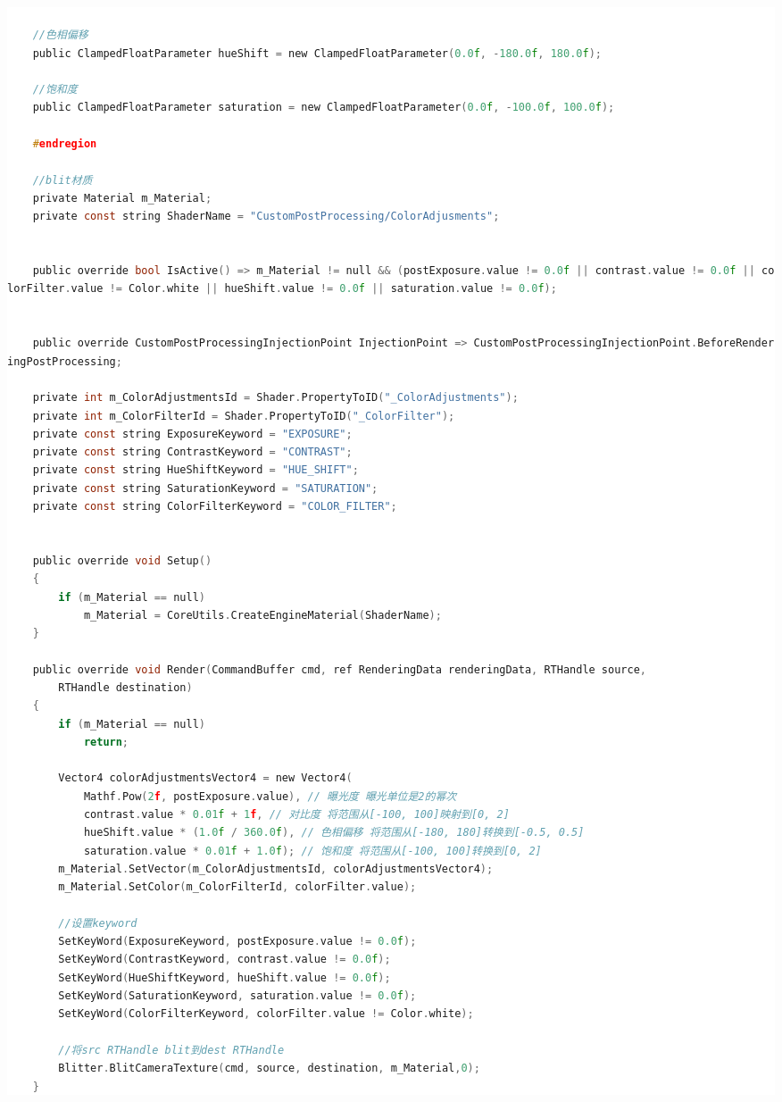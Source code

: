 ```c

    //色相偏移
    public ClampedFloatParameter hueShift = new ClampedFloatParameter(0.0f, -180.0f, 180.0f);

    //饱和度
    public ClampedFloatParameter saturation = new ClampedFloatParameter(0.0f, -100.0f, 100.0f);

    #endregion
    
    //blit材质
    private Material m_Material;
    private const string ShaderName = "CustomPostProcessing/ColorAdjusments";


    public override bool IsActive() => m_Material != null && (postExposure.value != 0.0f || contrast.value != 0.0f || colorFilter.value != Color.white || hueShift.value != 0.0f || saturation.value != 0.0f);


    public override CustomPostProcessingInjectionPoint InjectionPoint => CustomPostProcessingInjectionPoint.BeforeRenderingPostProcessing;

    private int m_ColorAdjustmentsId = Shader.PropertyToID("_ColorAdjustments");
    private int m_ColorFilterId = Shader.PropertyToID("_ColorFilter");
    private const string ExposureKeyword = "EXPOSURE";
    private const string ContrastKeyword = "CONTRAST";
    private const string HueShiftKeyword = "HUE_SHIFT";
    private const string SaturationKeyword = "SATURATION";
    private const string ColorFilterKeyword = "COLOR_FILTER";


    public override void Setup()
    {
        if (m_Material == null)
            m_Material = CoreUtils.CreateEngineMaterial(ShaderName);
    }

    public override void Render(CommandBuffer cmd, ref RenderingData renderingData, RTHandle source,
        RTHandle destination)
    {
        if (m_Material == null) 
            return;
        
        Vector4 colorAdjustmentsVector4 = new Vector4(
            Mathf.Pow(2f, postExposure.value), // 曝光度 曝光单位是2的幂次
            contrast.value * 0.01f + 1f, // 对比度 将范围从[-100, 100]映射到[0, 2]
            hueShift.value * (1.0f / 360.0f), // 色相偏移 将范围从[-180, 180]转换到[-0.5, 0.5]
            saturation.value * 0.01f + 1.0f); // 饱和度 将范围从[-100, 100]转换到[0, 2]
        m_Material.SetVector(m_ColorAdjustmentsId, colorAdjustmentsVector4);
        m_Material.SetColor(m_ColorFilterId, colorFilter.value);

        //设置keyword
        SetKeyWord(ExposureKeyword, postExposure.value != 0.0f);
        SetKeyWord(ContrastKeyword, contrast.value != 0.0f);
        SetKeyWord(HueShiftKeyword, hueShift.value != 0.0f);
        SetKeyWord(SaturationKeyword, saturation.value != 0.0f);
        SetKeyWord(ColorFilterKeyword, colorFilter.value != Color.white);
        
        //将src RTHandle blit到dest RTHandle
        Blitter.BlitCameraTexture(cmd, source, destination, m_Material,0);
    }

```